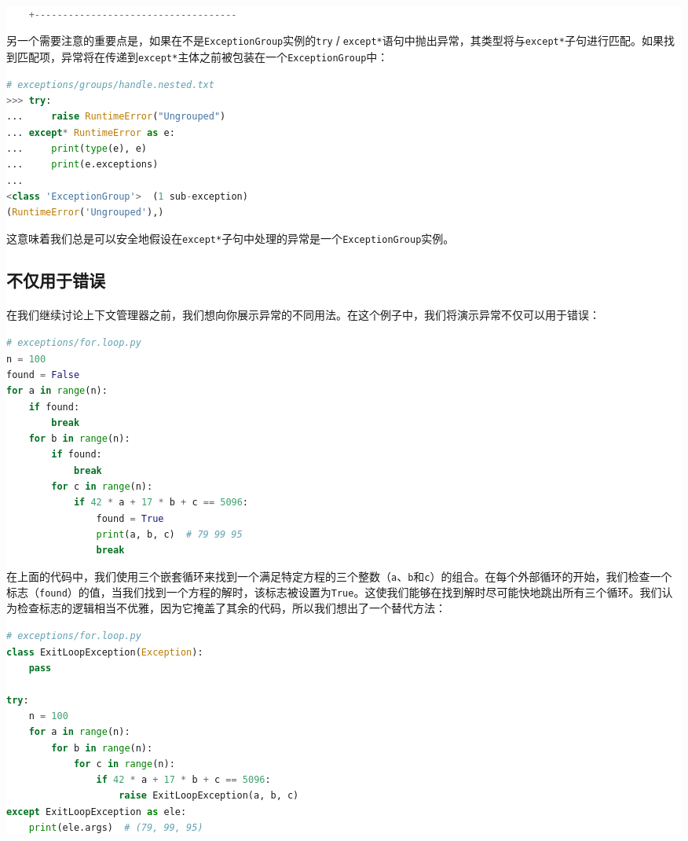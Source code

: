 ```py
    +------------------------------------ 
```

另一个需要注意的重要点是，如果在不是`ExceptionGroup`实例的`try` / `except*`语句中抛出异常，其类型将与`except*`子句进行匹配。如果找到匹配项，异常将在传递到`except*`主体之前被包装在一个`ExceptionGroup`中：

```py
# exceptions/groups/handle.nested.txt
>>> try:
...     raise RuntimeError("Ungrouped")
... except* RuntimeError as e:
...     print(type(e), e)
...     print(e.exceptions)
...
<class 'ExceptionGroup'>  (1 sub-exception)
(RuntimeError('Ungrouped'),) 
```

这意味着我们总是可以安全地假设在`except*`子句中处理的异常是一个`ExceptionGroup`实例。

## 不仅用于错误

在我们继续讨论上下文管理器之前，我们想向你展示异常的不同用法。在这个例子中，我们将演示异常不仅可以用于错误：

```py
# exceptions/for.loop.py 
n = 100 
found = False 
for a in range(n): 
    if found:
        break 
    for b in range(n): 
        if found:
            break 
        for c in range(n): 
            if 42 * a + 17 * b + c == 5096: 
                found = True 
                print(a, b, c)  # 79 99 95
                break 
```

在上面的代码中，我们使用三个嵌套循环来找到一个满足特定方程的三个整数（`a`、`b`和`c`）的组合。在每个外部循环的开始，我们检查一个标志（`found`）的值，当我们找到一个方程的解时，该标志被设置为`True`。这使我们能够在找到解时尽可能快地跳出所有三个循环。我们认为检查标志的逻辑相当不优雅，因为它掩盖了其余的代码，所以我们想出了一个替代方法：

```py
# exceptions/for.loop.py 
class ExitLoopException(Exception): 
    pass 

try: 
    n = 100 
    for a in range(n): 
        for b in range(n): 
            for c in range(n): 
                if 42 * a + 17 * b + c == 5096: 
                    raise ExitLoopException(a, b, c) 
except ExitLoopException as ele: 
    print(ele.args)  # (79, 99, 95) 
```
